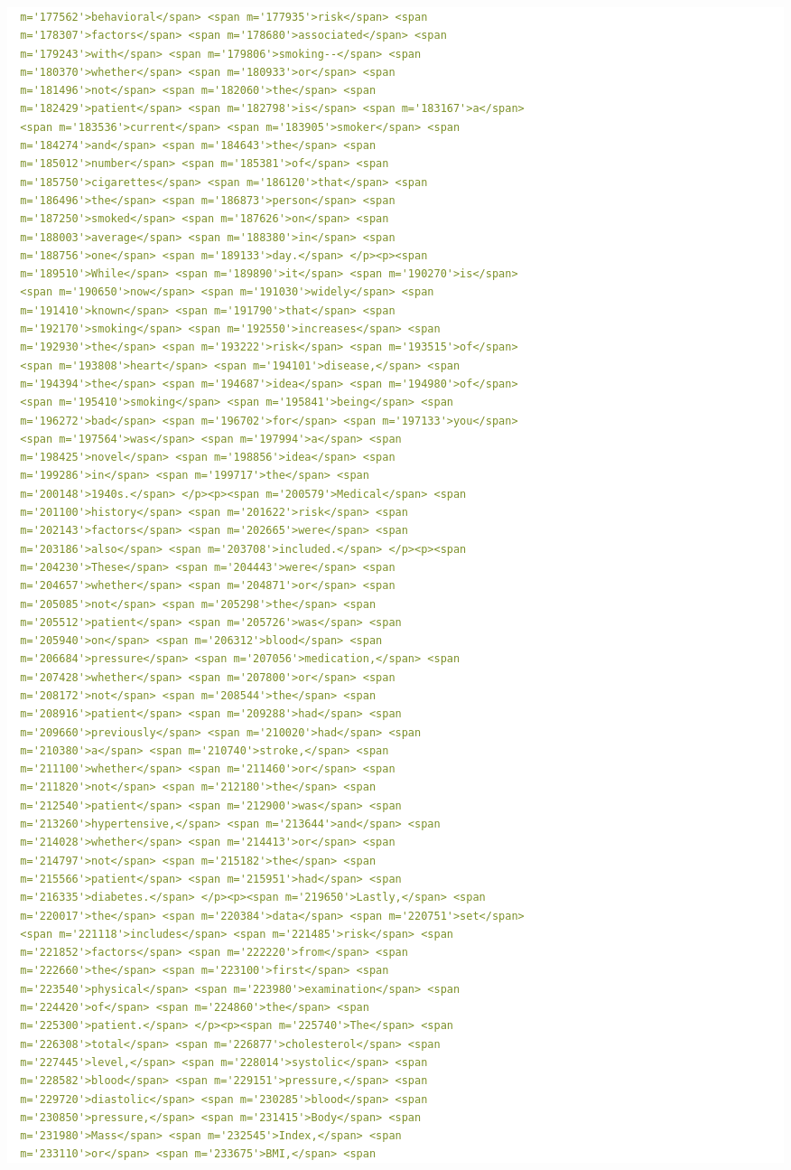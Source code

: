 ```yaml
  m='177562'>behavioral</span> <span m='177935'>risk</span> <span
  m='178307'>factors</span> <span m='178680'>associated</span> <span
  m='179243'>with</span> <span m='179806'>smoking--</span> <span
  m='180370'>whether</span> <span m='180933'>or</span> <span
  m='181496'>not</span> <span m='182060'>the</span> <span
  m='182429'>patient</span> <span m='182798'>is</span> <span m='183167'>a</span>
  <span m='183536'>current</span> <span m='183905'>smoker</span> <span
  m='184274'>and</span> <span m='184643'>the</span> <span
  m='185012'>number</span> <span m='185381'>of</span> <span
  m='185750'>cigarettes</span> <span m='186120'>that</span> <span
  m='186496'>the</span> <span m='186873'>person</span> <span
  m='187250'>smoked</span> <span m='187626'>on</span> <span
  m='188003'>average</span> <span m='188380'>in</span> <span
  m='188756'>one</span> <span m='189133'>day.</span> </p><p><span
  m='189510'>While</span> <span m='189890'>it</span> <span m='190270'>is</span>
  <span m='190650'>now</span> <span m='191030'>widely</span> <span
  m='191410'>known</span> <span m='191790'>that</span> <span
  m='192170'>smoking</span> <span m='192550'>increases</span> <span
  m='192930'>the</span> <span m='193222'>risk</span> <span m='193515'>of</span>
  <span m='193808'>heart</span> <span m='194101'>disease,</span> <span
  m='194394'>the</span> <span m='194687'>idea</span> <span m='194980'>of</span>
  <span m='195410'>smoking</span> <span m='195841'>being</span> <span
  m='196272'>bad</span> <span m='196702'>for</span> <span m='197133'>you</span>
  <span m='197564'>was</span> <span m='197994'>a</span> <span
  m='198425'>novel</span> <span m='198856'>idea</span> <span
  m='199286'>in</span> <span m='199717'>the</span> <span
  m='200148'>1940s.</span> </p><p><span m='200579'>Medical</span> <span
  m='201100'>history</span> <span m='201622'>risk</span> <span
  m='202143'>factors</span> <span m='202665'>were</span> <span
  m='203186'>also</span> <span m='203708'>included.</span> </p><p><span
  m='204230'>These</span> <span m='204443'>were</span> <span
  m='204657'>whether</span> <span m='204871'>or</span> <span
  m='205085'>not</span> <span m='205298'>the</span> <span
  m='205512'>patient</span> <span m='205726'>was</span> <span
  m='205940'>on</span> <span m='206312'>blood</span> <span
  m='206684'>pressure</span> <span m='207056'>medication,</span> <span
  m='207428'>whether</span> <span m='207800'>or</span> <span
  m='208172'>not</span> <span m='208544'>the</span> <span
  m='208916'>patient</span> <span m='209288'>had</span> <span
  m='209660'>previously</span> <span m='210020'>had</span> <span
  m='210380'>a</span> <span m='210740'>stroke,</span> <span
  m='211100'>whether</span> <span m='211460'>or</span> <span
  m='211820'>not</span> <span m='212180'>the</span> <span
  m='212540'>patient</span> <span m='212900'>was</span> <span
  m='213260'>hypertensive,</span> <span m='213644'>and</span> <span
  m='214028'>whether</span> <span m='214413'>or</span> <span
  m='214797'>not</span> <span m='215182'>the</span> <span
  m='215566'>patient</span> <span m='215951'>had</span> <span
  m='216335'>diabetes.</span> </p><p><span m='219650'>Lastly,</span> <span
  m='220017'>the</span> <span m='220384'>data</span> <span m='220751'>set</span>
  <span m='221118'>includes</span> <span m='221485'>risk</span> <span
  m='221852'>factors</span> <span m='222220'>from</span> <span
  m='222660'>the</span> <span m='223100'>first</span> <span
  m='223540'>physical</span> <span m='223980'>examination</span> <span
  m='224420'>of</span> <span m='224860'>the</span> <span
  m='225300'>patient.</span> </p><p><span m='225740'>The</span> <span
  m='226308'>total</span> <span m='226877'>cholesterol</span> <span
  m='227445'>level,</span> <span m='228014'>systolic</span> <span
  m='228582'>blood</span> <span m='229151'>pressure,</span> <span
  m='229720'>diastolic</span> <span m='230285'>blood</span> <span
  m='230850'>pressure,</span> <span m='231415'>Body</span> <span
  m='231980'>Mass</span> <span m='232545'>Index,</span> <span
  m='233110'>or</span> <span m='233675'>BMI,</span> <span
```